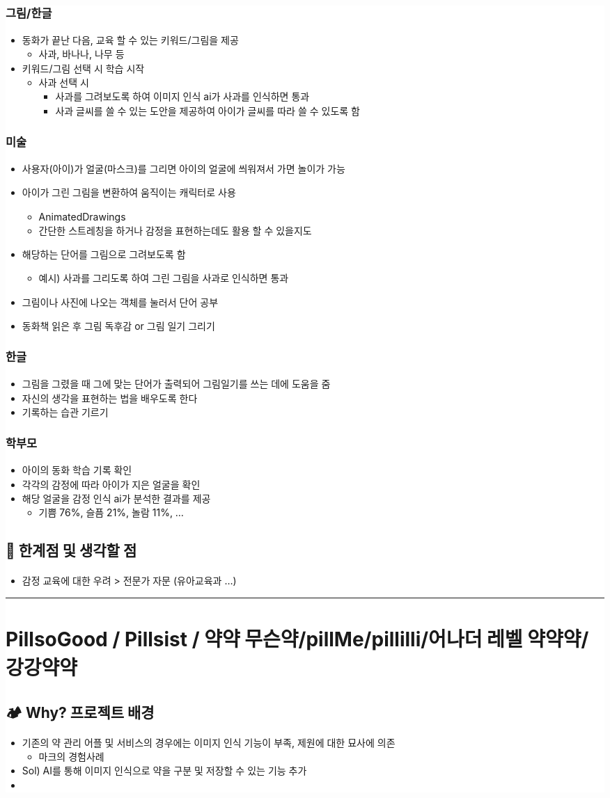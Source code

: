 ### 그림/한글

- 동화가 끝난 다음, 교육 할 수 있는 키워드/그림을 제공
    - 사과, 바나나, 나무 등
- 키워드/그림 선택 시 학습 시작
    - 사과 선택 시
        - 사과를 그려보도록 하여 이미지 인식 ai가 사과를 인식하면 통과
        - 사과 글씨를 쓸 수 있는 도안을 제공하여 아이가 글씨를 따라 쓸 수 있도록 함

### 미술

- 사용자(아이)가 얼굴(마스크)를 그리면 아이의 얼굴에 씌워져서 가면 놀이가 가능
        
- 아이가 그린 그림을 변환하여 움직이는 캐릭터로 사용
    - AnimatedDrawings
    - 간단한 스트레칭을 하거나 감정을 표현하는데도 활용 할 수 있을지도
    
- 해당하는 단어를 그림으로 그려보도록 함
    - 예시) 사과를 그리도록 하여 그린 그림을 사과로 인식하면 통과
- 그림이나 사진에 나오는 객체를 눌러서 단어 공부
- 동화책 읽은 후 그림 독후감 or 그림 일기 그리기

### 한글

- 그림을 그렸을 때 그에 맞는 단어가 출력되어 그림일기를 쓰는 데에 도움을 줌
- 자신의 생각을 표현하는 법을 배우도록 한다
- 기록하는 습관 기르기

### 학부모

- 아이의 동화 학습 기록 확인
- 각각의 감정에 따라 아이가 지은 얼굴을 확인
- 해당 얼굴을 감정 인식 ai가 분석한 결과를 제공
    - 기쁨 76%, 슬픔 21%, 놀람 11%, …

## 🚧 한계점 및 생각할 점

- 감정 교육에 대한 우려 > 전문가 자문 (유아교육과 …)


---

# PillsoGood / Pillsist / 약약 무슨약/pillMe/pillilli/어나더 레벨 약약약/ 강강약약

## 🏕 Why? 프로젝트 배경

- 기존의 약 관리 어플 및 서비스의 경우에는 이미지 인식 기능이 부족, 제원에 대한 묘사에 의존
    - 마크의 경험사례
- Sol) AI를 통해 이미지 인식으로 약을 구분 및 저장할 수 있는 기능 추가
- 
